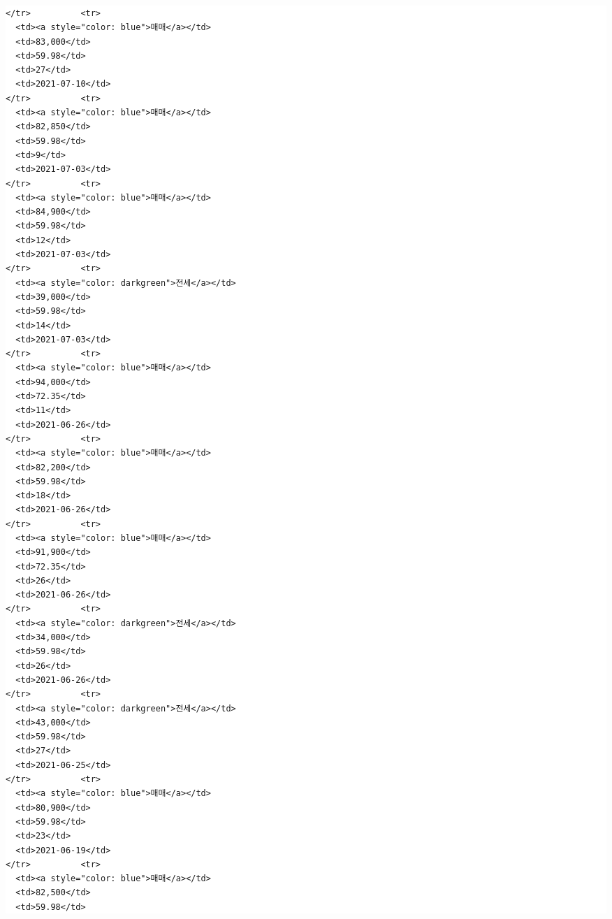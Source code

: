     </tr>          <tr>
      <td><a style="color: blue">매매</a></td>
      <td>83,000</td>
      <td>59.98</td>
      <td>27</td>
      <td>2021-07-10</td>
    </tr>          <tr>
      <td><a style="color: blue">매매</a></td>
      <td>82,850</td>
      <td>59.98</td>
      <td>9</td>
      <td>2021-07-03</td>
    </tr>          <tr>
      <td><a style="color: blue">매매</a></td>
      <td>84,900</td>
      <td>59.98</td>
      <td>12</td>
      <td>2021-07-03</td>
    </tr>          <tr>
      <td><a style="color: darkgreen">전세</a></td>
      <td>39,000</td>
      <td>59.98</td>
      <td>14</td>
      <td>2021-07-03</td>
    </tr>          <tr>
      <td><a style="color: blue">매매</a></td>
      <td>94,000</td>
      <td>72.35</td>
      <td>11</td>
      <td>2021-06-26</td>
    </tr>          <tr>
      <td><a style="color: blue">매매</a></td>
      <td>82,200</td>
      <td>59.98</td>
      <td>18</td>
      <td>2021-06-26</td>
    </tr>          <tr>
      <td><a style="color: blue">매매</a></td>
      <td>91,900</td>
      <td>72.35</td>
      <td>26</td>
      <td>2021-06-26</td>
    </tr>          <tr>
      <td><a style="color: darkgreen">전세</a></td>
      <td>34,000</td>
      <td>59.98</td>
      <td>26</td>
      <td>2021-06-26</td>
    </tr>          <tr>
      <td><a style="color: darkgreen">전세</a></td>
      <td>43,000</td>
      <td>59.98</td>
      <td>27</td>
      <td>2021-06-25</td>
    </tr>          <tr>
      <td><a style="color: blue">매매</a></td>
      <td>80,900</td>
      <td>59.98</td>
      <td>23</td>
      <td>2021-06-19</td>
    </tr>          <tr>
      <td><a style="color: blue">매매</a></td>
      <td>82,500</td>
      <td>59.98</td>